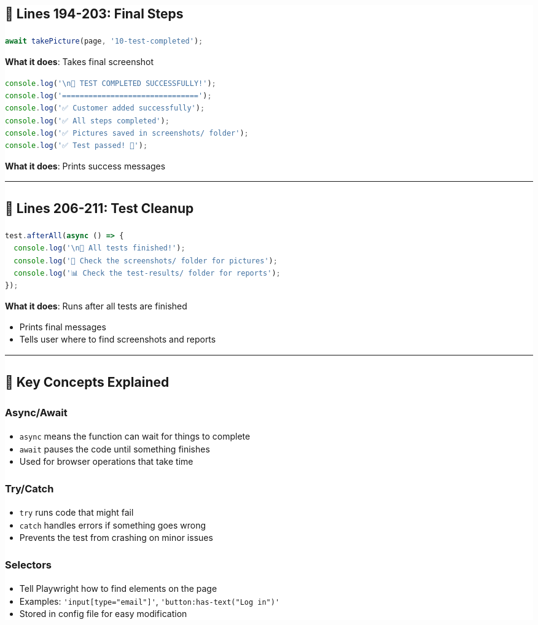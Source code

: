 
## 🎉 **Lines 194-203: Final Steps**

```javascript
await takePicture(page, '10-test-completed');
```
**What it does**: Takes final screenshot

```javascript
console.log('\n🎉 TEST COMPLETED SUCCESSFULLY!');
console.log('===============================');
console.log('✅ Customer added successfully');
console.log('✅ All steps completed');
console.log('✅ Pictures saved in screenshots/ folder');
console.log('✅ Test passed! 🎉');
```
**What it does**: Prints success messages

---

## 🧹 **Lines 206-211: Test Cleanup**

```javascript
test.afterAll(async () => {
  console.log('\n🏁 All tests finished!');
  console.log('📸 Check the screenshots/ folder for pictures');
  console.log('📊 Check the test-results/ folder for reports');
});
```
**What it does**: Runs after all tests are finished
- Prints final messages
- Tells user where to find screenshots and reports

---

## 🎯 **Key Concepts Explained**

### **Async/Await**
- `async` means the function can wait for things to complete
- `await` pauses the code until something finishes
- Used for browser operations that take time

### **Try/Catch**
- `try` runs code that might fail
- `catch` handles errors if something goes wrong
- Prevents the test from crashing on minor issues

### **Selectors**
- Tell Playwright how to find elements on the page
- Examples: `'input[type="email"]'`, `'button:has-text("Log in")'`
- Stored in config file for easy modification
